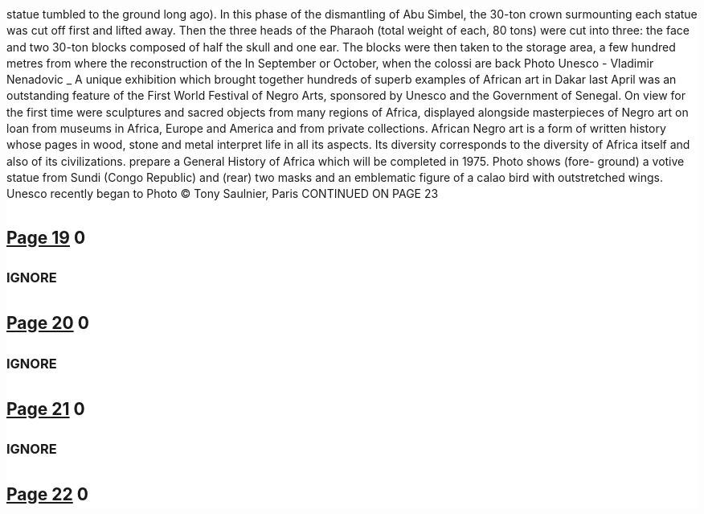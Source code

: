 statue tumbled to the ground long ago). In this phase of the 
dismantling of Abu Simbel, the 30-ton crown surmounting each 
statue was cut off first and lifted away. Then the three heads 
of the Pharaoh (total weight of each, 80 tons) were cut into 
three: the face and two 30-ton blocks composed of half the skull 
and one ear. The blocks were then taken to the storage area, 
a few hundred metres from where the reconstruction of the 
In September or October, when the colossi are back 
Photo Unesco - Vladimir Nenadovic 
_ A unique exhibition which brought together hundreds of superb 
examples of African art in Dakar last April was an outstanding 
feature of the First World Festival of Negro Arts, sponsored by 
Unesco and the Government of Senegal. On view for the first 
time were sculptures and sacred objects from many regions of 
Africa, displayed alongside masterpieces of Negro art on loan 
from museums in Africa, Europe and America and from private 
collections. African Negro art is a form of written history whose 
pages in wood, stone and metal interpret life in all its aspects. Its diversity corresponds 
to the diversity of Africa itself and also of its civilizations. 
prepare a General History of Africa which will be completed in 1975. Photo shows (fore- 
ground) a votive statue from Sundi (Congo Republic) and (rear) two masks and an 
emblematic figure of a calao bird with outstretched wings. 
Unesco recently began to 
Photo © Tony Saulnier, Paris 
CONTINUED ON PAGE 23

## [Page 19](https://demo.humlab.umu.se/courier/033144engo.pdf#page=19) 0

### IGNORE

 
 
 

## [Page 20](https://demo.humlab.umu.se/courier/033144engo.pdf#page=20) 0

### IGNORE

 

## [Page 21](https://demo.humlab.umu.se/courier/033144engo.pdf#page=21) 0

### IGNORE

 
 
 
 
 

## [Page 22](https://demo.humlab.umu.se/courier/033144engo.pdf#page=22) 0
